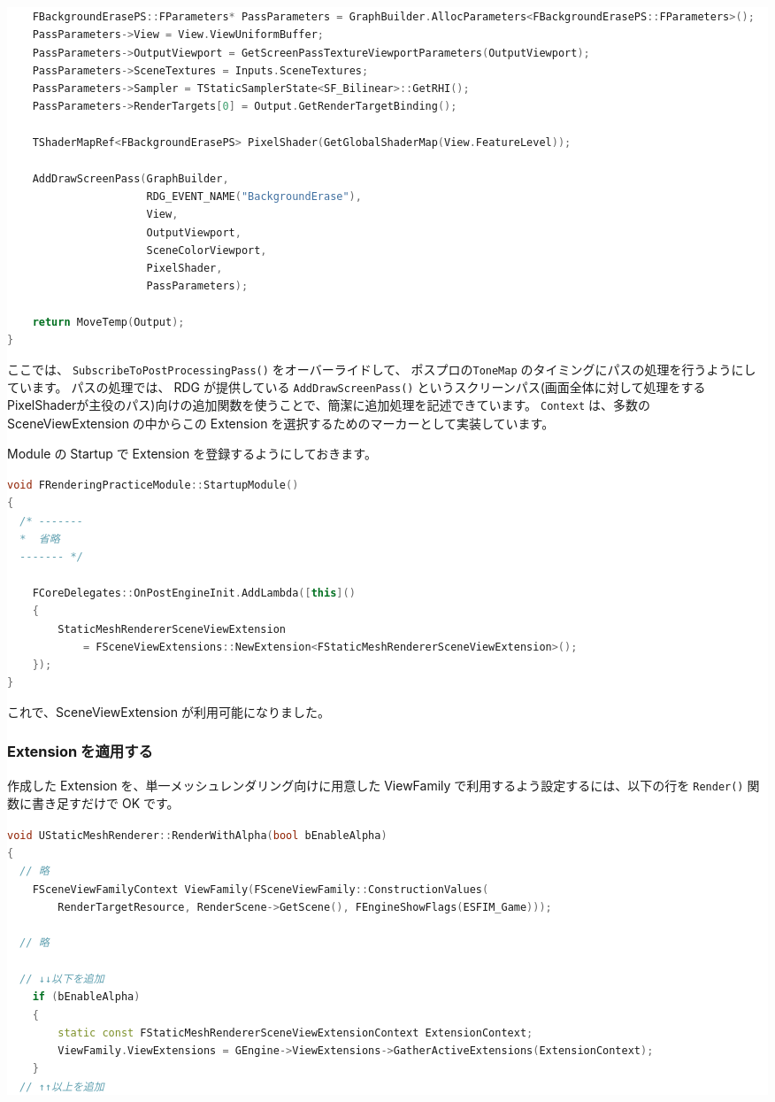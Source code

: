 ```cpp title=StaticMeshRendererSceneViewExtension.h
	FBackgroundErasePS::FParameters* PassParameters = GraphBuilder.AllocParameters<FBackgroundErasePS::FParameters>();
	PassParameters->View = View.ViewUniformBuffer;
	PassParameters->OutputViewport = GetScreenPassTextureViewportParameters(OutputViewport);
	PassParameters->SceneTextures = Inputs.SceneTextures;
	PassParameters->Sampler = TStaticSamplerState<SF_Bilinear>::GetRHI();
	PassParameters->RenderTargets[0] = Output.GetRenderTargetBinding();

	TShaderMapRef<FBackgroundErasePS> PixelShader(GetGlobalShaderMap(View.FeatureLevel));

	AddDrawScreenPass(GraphBuilder,
	                  RDG_EVENT_NAME("BackgroundErase"),
	                  View,
	                  OutputViewport,
	                  SceneColorViewport,
	                  PixelShader,
	                  PassParameters);

	return MoveTemp(Output);
}
```

ここでは、 `SubscribeToPostProcessingPass()` をオーバーライドして、 ポスプロの`ToneMap` のタイミングにパスの処理を行うようにしています。
パスの処理では、 RDG が提供している `AddDrawScreenPass()` というスクリーンパス(画面全体に対して処理をするPixelShaderが主役のパス)向けの追加関数を使うことで、簡潔に追加処理を記述できています。
`Context` は、多数の SceneViewExtension の中からこの Extension を選択するためのマーカーとして実装しています。

Module の Startup で Extension を登録するようにしておきます。

```cpp
void FRenderingPracticeModule::StartupModule()
{
  /* -------
  *  省略
  ------- */

	FCoreDelegates::OnPostEngineInit.AddLambda([this]()
	{
		StaticMeshRendererSceneViewExtension
			= FSceneViewExtensions::NewExtension<FStaticMeshRendererSceneViewExtension>();
	});
}
```

これで、SceneViewExtension が利用可能になりました。

### Extension を適用する
作成した Extension を、単一メッシュレンダリング向けに用意した ViewFamily で利用するよう設定するには、以下の行を `Render()` 関数に書き足すだけで OK です。

```cpp
void UStaticMeshRenderer::RenderWithAlpha(bool bEnableAlpha)
{
  // 略
	FSceneViewFamilyContext ViewFamily(FSceneViewFamily::ConstructionValues(
		RenderTargetResource, RenderScene->GetScene(), FEngineShowFlags(ESFIM_Game)));

  // 略

  // ↓↓以下を追加
	if (bEnableAlpha)
	{
		static const FStaticMeshRendererSceneViewExtensionContext ExtensionContext;
		ViewFamily.ViewExtensions = GEngine->ViewExtensions->GatherActiveExtensions(ExtensionContext);
	}
  // ↑↑以上を追加
```